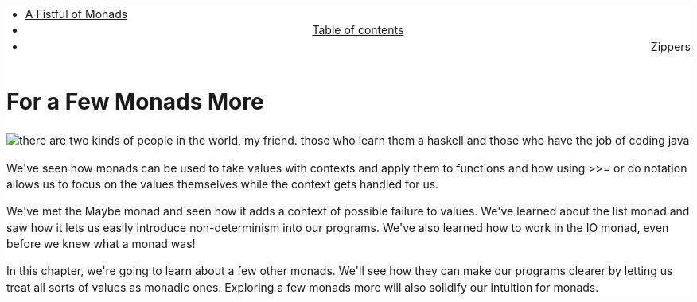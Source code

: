 <!DOCTYPE html PUBLIC "-//W3C//DTD HTML 4.01//EN"
   "http://www.w3.org/TR/html4/strict.dtd">
<html>
<head>
<title>For a Few Monads More - Learn You a Haskell for Great Good!</title>
<meta http-equiv="Content-Type" content="text/html; charset=utf-8">

<style type="text/css">
	@import url('../reset.css');
	@import url('../style.css');
</style>
<link rel="shortcut icon" href="../favicon.png" type="image/png">
        <link rel="prev" href="../a-fistful-of-monads/index.html">
        <link rel="next" href="../zippers/index.html">
<link type="text/css" rel="stylesheet" href="../sh/Styles/SyntaxHighlighter.css">
<link href="../rss.php.html" rel="alternate" type="application/rss+xml" title="Learn You a Haskell for Great Good! feed">
</head>
<body class="introcontent">
<div class="bgwrapper">
    <div id="content">
                <div class="footdiv" style="margin-bottom:25px;">
                <ul>
                    <li style="text-align:left">
                                                        <a href="../a-fistful-of-monads/index.html" class="prevlink">A Fistful of Monads</a>
                                            </li>
                    <li style="text-align:center">
                        <a href="../chapters/index.html">Table of contents</a>
                    </li>
                    <li style="text-align:right">
                                                        <a href="../zippers/index.html" class="nxtlink">Zippers</a>
                                            </li>
                </ul>
            </div>
        <h1>For a Few Monads More</h1>

<img src="http://s3.amazonaws.com/lyah/clint.png" alt="there are two kinds of people in the world, my friend. those who learn them a haskell and those who have the job of coding java" class="right" width="189" height="400">

<p>
We've seen how monads can be used to take values with contexts and apply them to 
functions and how using <span class="fixed">&gt;&gt;=</span> or <span 
class="fixed">do</span> notation allows us to focus on the values themselves while the
context gets handled for us. 
</p>

<p>
We've met the <span class="fixed">Maybe</span> monad and seen how it adds a 
context of possible failure to values. We've learned about the list monad and 
saw how it lets us easily introduce non-determinism into our programs. We've also 
learned how to work in the <span class="fixed">IO</span> monad, even before we 
knew what a monad was!

<p>
In this chapter, we're going to learn about a few other monads. We'll see how 
they can make our programs clearer by letting us treat all sorts of values as 
monadic ones. Exploring a few monads more will also solidify our intuition for 
monads.
</p>

